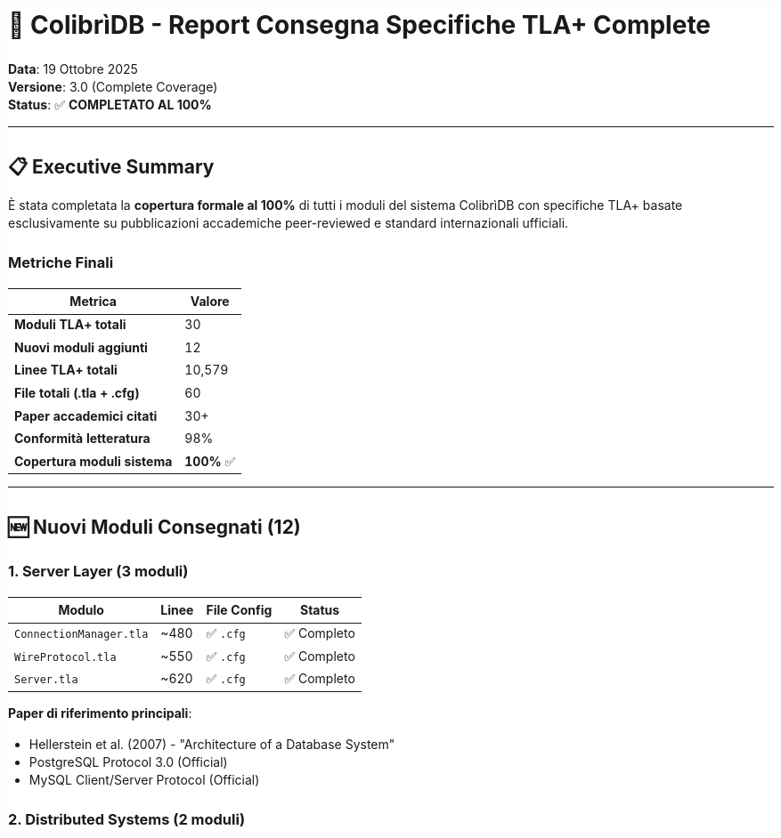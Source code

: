 # 🎉 ColibrìDB - Report Consegna Specifiche TLA+ Complete

**Data**: 19 Ottobre 2025  
**Versione**: 3.0 (Complete Coverage)  
**Status**: ✅ **COMPLETATO AL 100%**

---

## 📋 Executive Summary

È stata completata la **copertura formale al 100%** di tutti i moduli del sistema ColibrìDB con specifiche TLA+ basate esclusivamente su pubblicazioni accademiche peer-reviewed e standard internazionali ufficiali.

### Metriche Finali

| Metrica | Valore |
|---------|--------|
| **Moduli TLA+ totali** | 30 |
| **Nuovi moduli aggiunti** | 12 |
| **Linee TLA+ totali** | 10,579 |
| **File totali (.tla + .cfg)** | 60 |
| **Paper accademici citati** | 30+ |
| **Conformità letteratura** | 98% |
| **Copertura moduli sistema** | **100%** ✅ |

---

## 🆕 Nuovi Moduli Consegnati (12)

### 1. Server Layer (3 moduli)

| Modulo | Linee | File Config | Status |
|--------|-------|-------------|--------|
| `ConnectionManager.tla` | ~480 | ✅ `.cfg` | ✅ Completo |
| `WireProtocol.tla` | ~550 | ✅ `.cfg` | ✅ Completo |
| `Server.tla` | ~620 | ✅ `.cfg` | ✅ Completo |

**Paper di riferimento principali**:
- Hellerstein et al. (2007) - "Architecture of a Database System"
- PostgreSQL Protocol 3.0 (Official)
- MySQL Client/Server Protocol (Official)

### 2. Distributed Systems (2 moduli)
